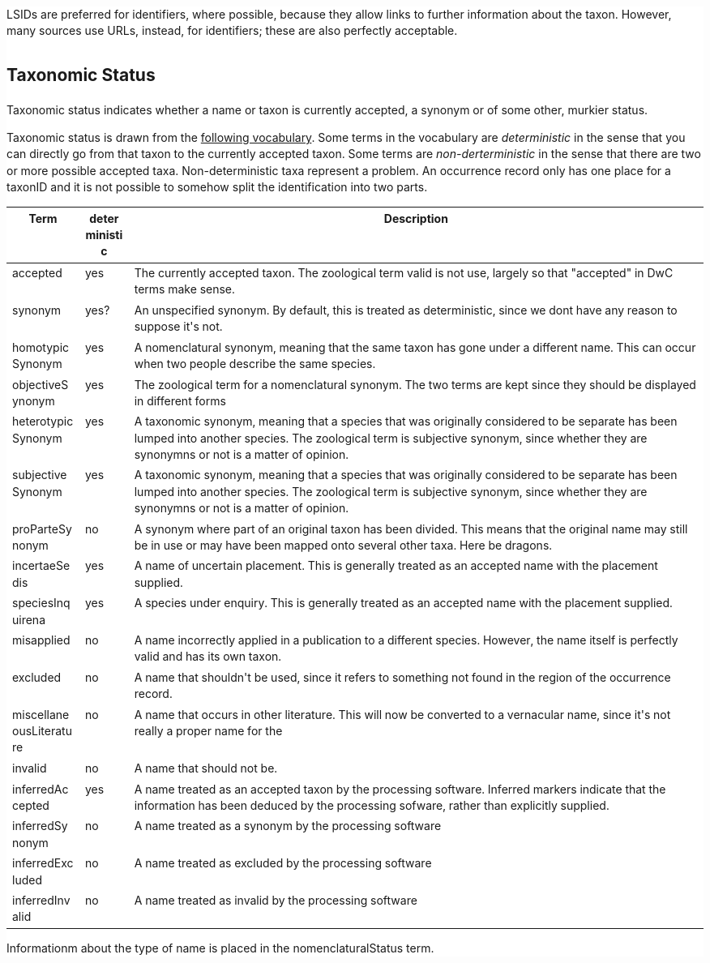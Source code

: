 LSIDs are preferred for identifiers, where possible, because they allow links to further information about the taxon.
However, many sources use URLs, instead, for identifiers; these are also perfectly acceptable.

## Taxonomic Status

Taxonomic status indicates whether a name or taxon is currently accepted, a synonym or of some other, murkier status.

Taxonomic status is drawn from the [following vocabulary](http://terms.tdwg.org/wiki/dwc:taxonomicStatus). 
Some terms in the vocabulary are *deterministic* in the sense that you can directly go from that taxon
to the currently accepted taxon.
Some terms are *non-derterministic* in the sense that there are two or more possible accepted taxa.
Non-deterministic taxa represent a problem.
An occurrence record only has one place for a taxonID and it is not possible to somehow split the
identification into two parts.

| Term | deterministic | Description |
| ---- | ------------- | ----------- |
| accepted | yes | The currently accepted taxon. The zoological term valid is not use, largely so that "accepted" in DwC terms make sense. |
| synonym | yes? | An unspecified synonym. By default, this is treated as deterministic, since we dont have any reason to suppose it's not. |
| homotypicSynonym | yes | A nomenclatural synonym, meaning that the same taxon has gone under a different name. This can occur when two people describe the same species. |
| objectiveSynonym | yes | The zoological term for a nomenclatural synonym. The two terms are kept since they should be displayed in different forms  |
| heterotypicSynonym | yes | A taxonomic synonym, meaning that a species that was originally considered to be separate has been lumped into another species. The zoological term is subjective synonym, since whether they are synonymns or not is a matter of opinion. |
| subjectiveSynonym | yes | A taxonomic synonym, meaning that a species that was originally considered to be separate has been lumped into another species. The zoological term is subjective synonym, since whether they are synonymns or not is a matter of opinion. |
| proParteSynonym | no | A synonym where part of an original taxon has been divided. This means that the original name may still be in use or may have been mapped onto several other taxa. Here be dragons. |
| incertaeSedis | yes | A name of uncertain placement. This is generally treated as an accepted name with the placement supplied. |
| speciesInquirena | yes | A species under enquiry. This is generally treated as an accepted name with the placement supplied. |
| misapplied | no | A name incorrectly applied in a publication to a different species. However, the name itself is perfectly valid and has its own taxon. |
| excluded | no | A name that shouldn't be used, since it refers to something not found in the region of the occurrence record. |
| miscellaneousLiterature | no | A name that occurs in other literature. This will now be converted to a vernacular name, since it's not really a proper name for the|
| invalid | no | A name that should not be. |
| inferredAccepted | yes | A name treated as an accepted taxon by the processing software. Inferred markers indicate that the information has been deduced by the processing sofware, rather than explicitly supplied. |
| inferredSynonym | no | A name treated as a synonym by the processing software |
| inferredExcluded | no | A name treated as excluded by the processing software |
| inferredInvalid | no | A name treated as invalid by the processing software |

Informationm about the type of name is placed in the nomenclaturalStatus term.
